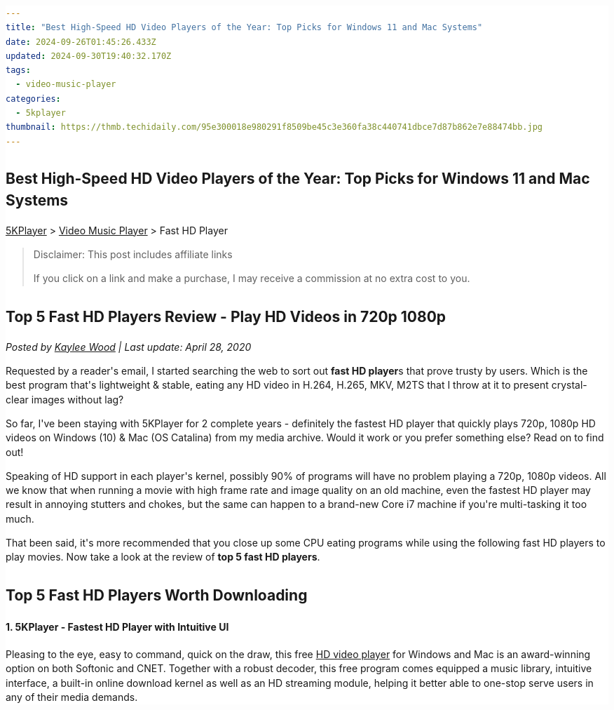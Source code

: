 ```yaml
---
title: "Best High-Speed HD Video Players of the Year: Top Picks for Windows 11 and Mac Systems"
date: 2024-09-26T01:45:26.433Z
updated: 2024-09-30T19:40:32.170Z
tags:
  - video-music-player
categories:
  - 5kplayer
thumbnail: https://thmb.techidaily.com/95e300018e980291f8509be45c3e360fa38c440741dbce7d87b862e7e88474bb.jpg
---
```


## Best High-Speed HD Video Players of the Year: Top Picks for Windows 11 and Mac Systems

[5KPlayer](https://tools.techidaily.com/5kplayer/products/) \> [Video Music Player](https://tools.techidaily.com/5kplayer/video-music-player/) \> Fast HD Player

>  Disclaimer: This post includes affiliate links
>
>  If you click on a link and make a purchase, I may receive a commission at no extra cost to you.
>

## Top 5 Fast HD Players Review - Play HD Videos in 720p 1080p

 _Posted by [Kaylee Wood](https://www.quora.com/profile/Amanda-Hu-21) | Last update: April 28, 2020_

Requested by a reader's email, I started searching the web to sort out **fast HD player**s that prove trusty by users. Which is the best program that's lightweight & stable, eating any HD video in H.264, H.265, MKV, M2TS that I throw at it to present crystal-clear images without lag? 

So far, I've been staying with 5KPlayer for 2 complete years - definitely the fastest HD player that quickly plays 720p, 1080p HD videos on Windows (10) & Mac (OS Catalina) from my media archive. Would it work or you prefer something else? Read on to find out!

Speaking of HD support in each player's kernel, possibly 90% of programs will have no problem playing a 720p, 1080p videos. All we know that when running a movie with high frame rate and image quality on an old machine, even the fastest HD player may result in annoying stutters and chokes, but the same can happen to a brand-new Core i7 machine if you're multi-tasking it too much.

That been said, it's more recommended that you close up some CPU eating programs while using the following fast HD players to play movies. Now take a look at the review of   **top 5 fast HD players**.

##  Top 5 Fast HD Players Worth Downloading

#### **1\. 5KPlayer - Fastest HD Player with Intuitive UI**

Pleasing to the eye, easy to command, quick on the draw, this free [HD video player](https://tools.techidaily.com/5kplayer/video-music-player/) for Windows and Mac is an award-winning option on both Softonic and CNET. Together with a robust decoder, this free program comes equipped a music library, intuitive interface, a built-in online download kernel as well as an HD streaming module, helping it better able to one-stop serve users in any of their media demands.
